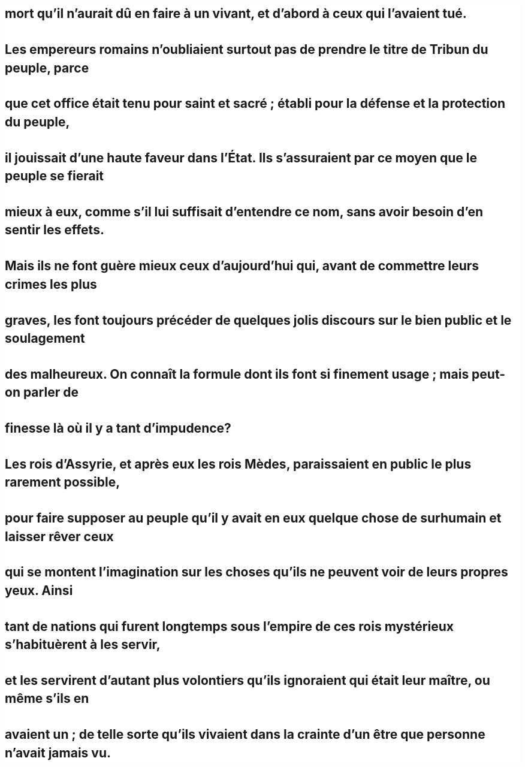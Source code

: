 ## mort qu’il n’aurait dû en faire à un vivant, et d’abord à ceux qui l’avaient tué.

## Les empereurs romains n’oubliaient surtout pas de prendre le titre de Tribun du peuple, parce

## que cet office était tenu pour saint et sacré ; établi pour la défense et la protection du peuple,

## il jouissait d’une haute faveur dans l’État. Ils s’assuraient par ce moyen que le peuple se fierait

## mieux à eux, comme s’il lui suffisait d’entendre ce nom, sans avoir besoin d’en sentir les effets.

## Mais ils ne font guère mieux ceux d’aujourd’hui qui, avant de commettre leurs crimes les plus

## graves, les font toujours précéder de quelques jolis discours sur le bien public et le soulagement

## des malheureux. On connaît la formule dont ils font si finement usage ; mais peut-on parler de

## finesse là où il y a tant d’impudence?

## Les rois d’Assyrie, et après eux les rois Mèdes, paraissaient en public le plus rarement possible,

## pour faire supposer au peuple qu’il y avait en eux quelque chose de surhumain et laisser rêver ceux

## qui se montent l’imagination sur les choses qu’ils ne peuvent voir de leurs propres yeux. Ainsi

## tant de nations qui furent longtemps sous l’empire de ces rois mystérieux s’habituèrent à les servir,

## et les servirent d’autant plus volontiers qu’ils ignoraient qui était leur maître, ou même s’ils en

## avaient un ; de telle sorte qu’ils vivaient dans la crainte d’un être que personne n’avait jamais vu.
